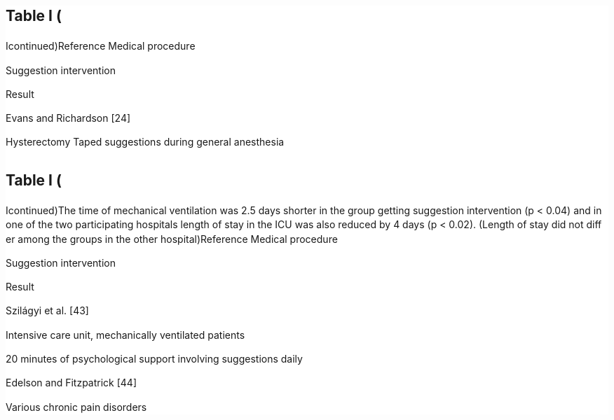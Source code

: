 

## Table I (
Icontinued)Reference 
Medical 
procedure 

Suggestion 
intervention 

Result 

Evans and 
Richardson 
[24] 

Hysterectomy 
Taped suggestions 
during general 
anesthesia 



## Table I (
Icontinued)The time of mechanical ventilation was 2.5 days shorter in the group getting suggestion intervention (p < 0.04) and in one of the two participating hospitals length of stay in the ICU was also reduced by 4 days (p < 0.02). (Length of stay did not diff er among the groups in the other hospital)Reference 
Medical 
procedure 

Suggestion 
intervention 

Result 

Szilágyi et al. 
[43] 

Intensive 
care unit, 
mechanically 
ventilated 
patients 

20 minutes of 
psychological 
support involving 
suggestions daily 

Edelson and 
Fitzpatrick 
[44] 

Various chronic 
pain disorders 
